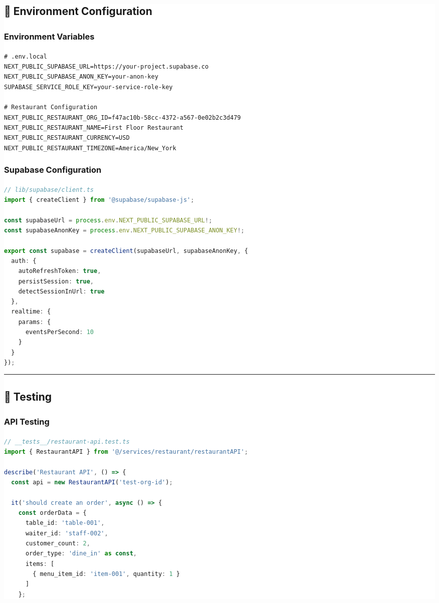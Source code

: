 
## 🔧 Environment Configuration

### Environment Variables

```env
# .env.local
NEXT_PUBLIC_SUPABASE_URL=https://your-project.supabase.co
NEXT_PUBLIC_SUPABASE_ANON_KEY=your-anon-key
SUPABASE_SERVICE_ROLE_KEY=your-service-role-key

# Restaurant Configuration
NEXT_PUBLIC_RESTAURANT_ORG_ID=f47ac10b-58cc-4372-a567-0e02b2c3d479
NEXT_PUBLIC_RESTAURANT_NAME=First Floor Restaurant
NEXT_PUBLIC_RESTAURANT_CURRENCY=USD
NEXT_PUBLIC_RESTAURANT_TIMEZONE=America/New_York
```

### Supabase Configuration

```typescript
// lib/supabase/client.ts
import { createClient } from '@supabase/supabase-js';

const supabaseUrl = process.env.NEXT_PUBLIC_SUPABASE_URL!;
const supabaseAnonKey = process.env.NEXT_PUBLIC_SUPABASE_ANON_KEY!;

export const supabase = createClient(supabaseUrl, supabaseAnonKey, {
  auth: {
    autoRefreshToken: true,
    persistSession: true,
    detectSessionInUrl: true
  },
  realtime: {
    params: {
      eventsPerSecond: 10
    }
  }
});
```

---

## 🧪 Testing

### API Testing

```typescript
// __tests__/restaurant-api.test.ts
import { RestaurantAPI } from '@/services/restaurant/restaurantAPI';

describe('Restaurant API', () => {
  const api = new RestaurantAPI('test-org-id');
  
  it('should create an order', async () => {
    const orderData = {
      table_id: 'table-001',
      waiter_id: 'staff-002',
      customer_count: 2,
      order_type: 'dine_in' as const,
      items: [
        { menu_item_id: 'item-001', quantity: 1 }
      ]
    };
```